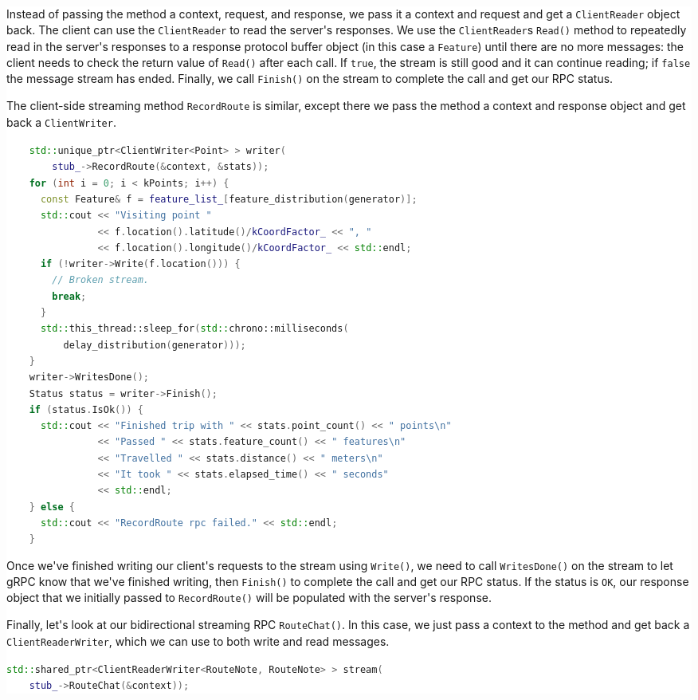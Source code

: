 Instead of passing the method a context, request, and response, we pass it a
context and request and get a `ClientReader` object back. The client can use the
`ClientReader` to read the server's responses. We use the `ClientReader`s
`Read()` method to repeatedly read in the server's responses to a response
protocol buffer object (in this case a `Feature`) until there are no more
messages: the client needs to check the return value of `Read()` after each
call. If `true`, the stream is still good and it can continue reading; if
`false` the message stream has ended. Finally, we call `Finish()` on the stream
to complete the call and get our RPC status.

The client-side streaming method `RecordRoute` is similar, except there we pass
the method a context and response object and get back a `ClientWriter`.

```cpp
    std::unique_ptr<ClientWriter<Point> > writer(
        stub_->RecordRoute(&context, &stats));
    for (int i = 0; i < kPoints; i++) {
      const Feature& f = feature_list_[feature_distribution(generator)];
      std::cout << "Visiting point "
                << f.location().latitude()/kCoordFactor_ << ", "
                << f.location().longitude()/kCoordFactor_ << std::endl;
      if (!writer->Write(f.location())) {
        // Broken stream.
        break;
      }
      std::this_thread::sleep_for(std::chrono::milliseconds(
          delay_distribution(generator)));
    }
    writer->WritesDone();
    Status status = writer->Finish();
    if (status.IsOk()) {
      std::cout << "Finished trip with " << stats.point_count() << " points\n"
                << "Passed " << stats.feature_count() << " features\n"
                << "Travelled " << stats.distance() << " meters\n"
                << "It took " << stats.elapsed_time() << " seconds"
                << std::endl;
    } else {
      std::cout << "RecordRoute rpc failed." << std::endl;
    }
```

Once we've finished writing our client's requests to the stream using `Write()`,
we need to call `WritesDone()` on the stream to let gRPC know that we've
finished writing, then `Finish()` to complete the call and get our RPC status.
If the status is `OK`, our response object that we initially passed to
`RecordRoute()` will be populated with the server's response.

Finally, let's look at our bidirectional streaming RPC `RouteChat()`. In this
case, we just pass a context to the method and get back a `ClientReaderWriter`,
which we can use to both write and read messages.

```cpp
std::shared_ptr<ClientReaderWriter<RouteNote, RouteNote> > stream(
    stub_->RouteChat(&context));
```
